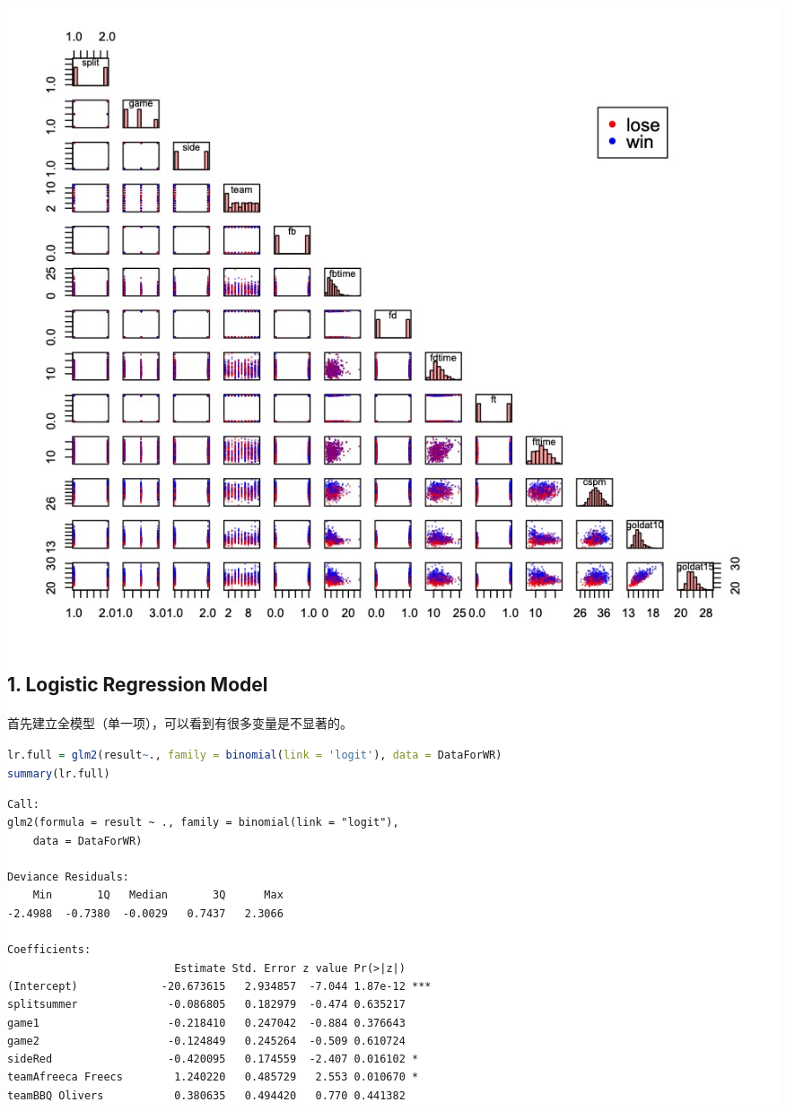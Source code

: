 ![](./img/img1.jpg)

<a id="1"></a>
## 1. Logistic Regression Model

首先建立全模型（单一项），可以看到有很多变量是不显著的。
```r
lr.full = glm2(result~., family = binomial(link = 'logit'), data = DataForWR)
summary(lr.full)
```
```
Call:
glm2(formula = result ~ ., family = binomial(link = "logit"), 
    data = DataForWR)

Deviance Residuals: 
    Min       1Q   Median       3Q      Max  
-2.4988  -0.7380  -0.0029   0.7437   2.3066  

Coefficients:
                          Estimate Std. Error z value Pr(>|z|)    
(Intercept)             -20.673615   2.934857  -7.044 1.87e-12 ***
splitsummer              -0.086805   0.182979  -0.474 0.635217    
game1                    -0.218410   0.247042  -0.884 0.376643    
game2                    -0.124849   0.245264  -0.509 0.610724    
sideRed                  -0.420095   0.174559  -2.407 0.016102 *  
teamAfreeca Freecs        1.240220   0.485729   2.553 0.010670 *  
teamBBQ Olivers           0.380635   0.494420   0.770 0.441382    
```